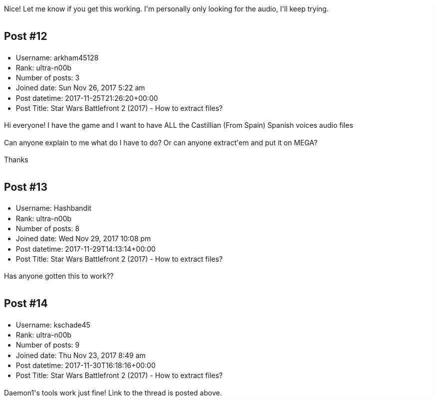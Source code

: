 Nice! Let me know if you get this working. I'm personally only looking for the audio, I'll keep trying.
## Post #12
- Username: arkham45128
- Rank: ultra-n00b
- Number of posts: 3
- Joined date: Sun Nov 26, 2017 5:22 am
- Post datetime: 2017-11-25T21:26:20+00:00
- Post Title: Star Wars Battlefront 2 (2017) - How to extract files?

Hi everyone!
I have the game and I want to have ALL the Castillian (From Spain) Spanish voices audio files

Can anyone explain to me what do I have to do?
Or can anyone extract'em and put it on MEGA?

Thanks
## Post #13
- Username: Hashbandit
- Rank: ultra-n00b
- Number of posts: 8
- Joined date: Wed Nov 29, 2017 10:08 pm
- Post datetime: 2017-11-29T14:13:14+00:00
- Post Title: Star Wars Battlefront 2 (2017) - How to extract files?

Has anyone gotten this to work??
## Post #14
- Username: kschade45
- Rank: ultra-n00b
- Number of posts: 9
- Joined date: Thu Nov 23, 2017 8:49 am
- Post datetime: 2017-11-30T16:18:16+00:00
- Post Title: Star Wars Battlefront 2 (2017) - How to extract files?

Daemon1's tools work just fine! Link to the thread is posted above.
